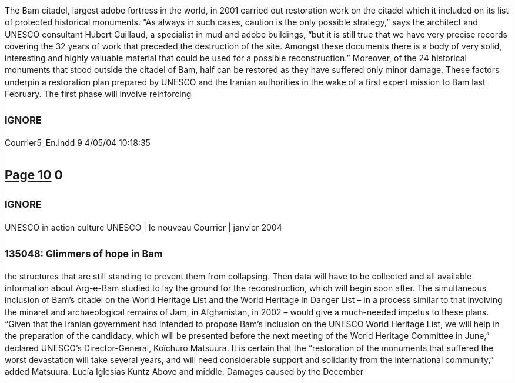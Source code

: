 The Bam citadel, 
largest adobe 
fortress in the world, 
in 2001
carried out restoration work on the citadel which 
it included on its list of protected historical 
monuments. 
“As always in such cases, caution is the only 
possible strategy,” says the architect and UNESCO 
consultant Hubert Guillaud, a specialist in mud 
and adobe buildings, “but it is still true that we 
have very precise records covering the 32 years 
of work that preceded the destruction of the site. 
Amongst these documents there is a body of very 
solid, interesting and highly valuable material that 
could be used for a possible reconstruction.”
Moreover, of the 24 historical monuments that 
stood outside the citadel of Bam, half can be 
restored as they have suffered only minor damage.
These factors underpin a restoration plan 
prepared by UNESCO and the Iranian authorities 
in the wake of a first expert mission to Bam last 
February. The first phase will involve reinforcing 

### IGNORE

Courrier5_En.indd   9 4/05/04   10:18:35

## [Page 10](135045eng.pdf#page=10) 0

### IGNORE

UNESCO in action culture
UNESCO | le nouveau Courrier | janvier 2004

### 135048: Glimmers of hope in Bam

the structures that are still standing to prevent 
them from collapsing. Then data will have to 
be collected and all available information about 
Arg-e-Bam studied to lay the ground for the 
reconstruction, which will begin soon after.
The simultaneous inclusion of Bam’s citadel on 
the World Heritage List and the World Heritage in 
Danger List – in a process similar to that involving 
the minaret and archaeological remains of Jam, in 
Afghanistan, in 2002 – would give a much-needed 
impetus to these plans. “Given that the Iranian 
government had intended to propose Bam’s 
inclusion on the UNESCO World Heritage List, 
we will help in the preparation of the candidacy, 
which will be presented before the next meeting 
of the World Heritage Committee in June,” 
declared UNESCO’s Director-General, Koïchuro 
Matsuura.
It is certain that the “restoration of the 
monuments that suffered the worst devastation 
will take several years, and will need considerable 
support and solidarity from the international 
community,” added Matsuura.
Lucía Iglesias Kuntz
Above and middle:
Damages caused by the December 